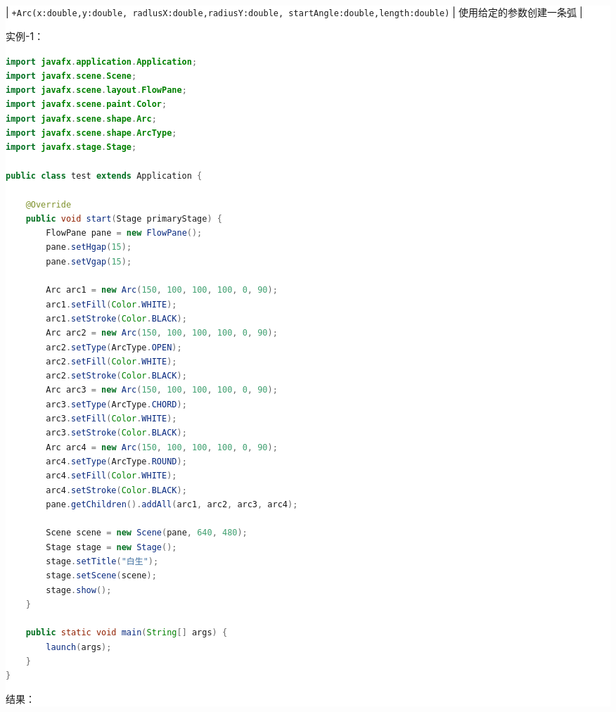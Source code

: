 | `+Arc(x:double,y:double, radlusX:double,radiusY:double, startAngle:double,length:double)` | 使用给定的参数创建一条弧                                   |

实例-1：

```Java
import javafx.application.Application;
import javafx.scene.Scene;
import javafx.scene.layout.FlowPane;
import javafx.scene.paint.Color;
import javafx.scene.shape.Arc;
import javafx.scene.shape.ArcType;
import javafx.stage.Stage;

public class test extends Application {

    @Override
    public void start(Stage primaryStage) {
    	FlowPane pane = new FlowPane();
    	pane.setHgap(15);
    	pane.setVgap(15);
    	
    	Arc arc1 = new Arc(150, 100, 100, 100, 0, 90);
    	arc1.setFill(Color.WHITE);
    	arc1.setStroke(Color.BLACK);
    	Arc arc2 = new Arc(150, 100, 100, 100, 0, 90);
    	arc2.setType(ArcType.OPEN);
    	arc2.setFill(Color.WHITE);
    	arc2.setStroke(Color.BLACK);
    	Arc arc3 = new Arc(150, 100, 100, 100, 0, 90);
    	arc3.setType(ArcType.CHORD);
    	arc3.setFill(Color.WHITE);
    	arc3.setStroke(Color.BLACK);
    	Arc arc4 = new Arc(150, 100, 100, 100, 0, 90);
    	arc4.setType(ArcType.ROUND);
    	arc4.setFill(Color.WHITE);
    	arc4.setStroke(Color.BLACK);
    	pane.getChildren().addAll(arc1, arc2, arc3, arc4);
    	
    	Scene scene = new Scene(pane, 640, 480);
    	Stage stage = new Stage();
    	stage.setTitle("白生");
    	stage.setScene(scene);
    	stage.show();
    }

    public static void main(String[] args) {
        launch(args);
    }
}
```

结果：
